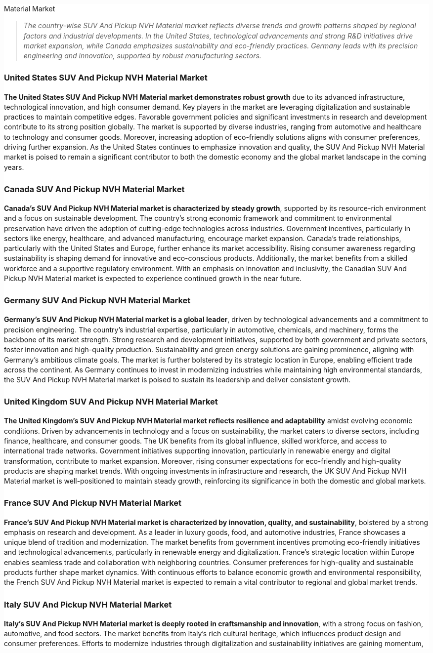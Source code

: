 Material Market<br /></span></h1><blockquote><p><em><span class="">The country-wise SUV And Pickup NVH Material market reflects diverse trends and growth patterns shaped by regional factors and industrial developments. In the United States, technological advancements and strong R&amp;D initiatives drive market expansion, while Canada emphasizes sustainability and eco-friendly practices. Germany leads with its precision engineering and innovation, supported by robust manufacturing sectors.</span></em></p></blockquote><h3><strong>United States SUV And Pickup NVH Material Market</strong></h3><p><strong>The United States SUV And Pickup NVH Material market demonstrates robust growth</strong> due to its advanced infrastructure, technological innovation, and high consumer demand. Key players in the market are leveraging digitalization and sustainable practices to maintain competitive edges. Favorable government policies and significant investments in research and development contribute to its strong position globally. The market is supported by diverse industries, ranging from automotive and healthcare to technology and consumer goods. Moreover, increasing adoption of eco-friendly solutions aligns with consumer preferences, driving further expansion. As the United States continues to emphasize innovation and quality, the SUV And Pickup NVH Material market is poised to remain a significant contributor to both the domestic economy and the global market landscape in the coming years.</p><h3><strong>Canada SUV And Pickup NVH Material Market</strong></h3><p><strong>Canada&rsquo;s SUV And Pickup NVH Material market is characterized by steady growth</strong>, supported by its resource-rich environment and a focus on sustainable development. The country&rsquo;s strong economic framework and commitment to environmental preservation have driven the adoption of cutting-edge technologies across industries. Government incentives, particularly in sectors like energy, healthcare, and advanced manufacturing, encourage market expansion. Canada&rsquo;s trade relationships, particularly with the United States and Europe, further enhance its market accessibility. Rising consumer awareness regarding sustainability is shaping demand for innovative and eco-conscious products. Additionally, the market benefits from a skilled workforce and a supportive regulatory environment. With an emphasis on innovation and inclusivity, the Canadian SUV And Pickup NVH Material market is expected to experience continued growth in the near future.</p><h3><strong>Germany SUV And Pickup NVH Material Market</strong></h3><p><strong>Germany&rsquo;s SUV And Pickup NVH Material market is a global leader</strong>, driven by technological advancements and a commitment to precision engineering. The country&rsquo;s industrial expertise, particularly in automotive, chemicals, and machinery, forms the backbone of its market strength. Strong research and development initiatives, supported by both government and private sectors, foster innovation and high-quality production. Sustainability and green energy solutions are gaining prominence, aligning with Germany&rsquo;s ambitious climate goals. The market is further bolstered by its strategic location in Europe, enabling efficient trade across the continent. As Germany continues to invest in modernizing industries while maintaining high environmental standards, the SUV And Pickup NVH Material market is poised to sustain its leadership and deliver consistent growth.</p><h3><strong>United Kingdom SUV And Pickup NVH Material Market</strong></h3><p><strong>The United Kingdom&rsquo;s SUV And Pickup NVH Material market reflects resilience and adaptability</strong> amidst evolving economic conditions. Driven by advancements in technology and a focus on sustainability, the market caters to diverse sectors, including finance, healthcare, and consumer goods. The UK benefits from its global influence, skilled workforce, and access to international trade networks. Government initiatives supporting innovation, particularly in renewable energy and digital transformation, contribute to market expansion. Moreover, rising consumer expectations for eco-friendly and high-quality products are shaping market trends. With ongoing investments in infrastructure and research, the UK SUV And Pickup NVH Material market is well-positioned to maintain steady growth, reinforcing its significance in both the domestic and global markets.</p><h3><strong>France SUV And Pickup NVH Material Market</strong></h3><p><strong>France&rsquo;s SUV And Pickup NVH Material market is characterized by innovation, quality, and sustainability</strong>, bolstered by a strong emphasis on research and development. As a leader in luxury goods, food, and automotive industries, France showcases a unique blend of tradition and modernization. The market benefits from government incentives promoting eco-friendly initiatives and technological advancements, particularly in renewable energy and digitalization. France&rsquo;s strategic location within Europe enables seamless trade and collaboration with neighboring countries. Consumer preferences for high-quality and sustainable products further shape market dynamics. With continuous efforts to balance economic growth and environmental responsibility, the French SUV And Pickup NVH Material market is expected to remain a vital contributor to regional and global market trends.</p><h3><strong>Italy SUV And Pickup NVH Material Market</strong></h3><p><strong>Italy&rsquo;s SUV And Pickup NVH Material market is deeply rooted in craftsmanship and innovation</strong>, with a strong focus on fashion, automotive, and food sectors. The market benefits from Italy&rsquo;s rich cultural heritage, which influences product design and consumer preferences. Efforts to modernize industries through digitalization and sustainability initiatives are gaining momentum,